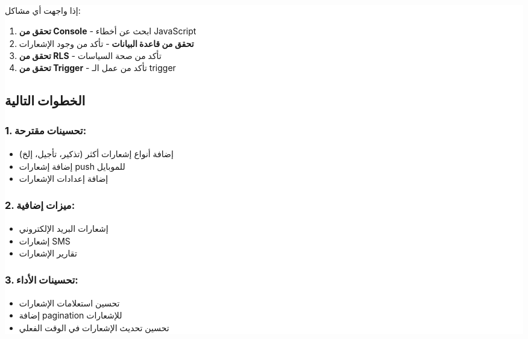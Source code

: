 إذا واجهت أي مشاكل:
1. **تحقق من Console** - ابحث عن أخطاء JavaScript
2. **تحقق من قاعدة البيانات** - تأكد من وجود الإشعارات
3. **تحقق من RLS** - تأكد من صحة السياسات
4. **تحقق من Trigger** - تأكد من عمل الـ trigger

## الخطوات التالية

### 1. تحسينات مقترحة:
- إضافة أنواع إشعارات أكثر (تذكير، تأجيل، إلخ)
- إضافة إشعارات push للموبايل
- إضافة إعدادات الإشعارات

### 2. ميزات إضافية:
- إشعارات البريد الإلكتروني
- إشعارات SMS
- تقارير الإشعارات

### 3. تحسينات الأداء:
- تحسين استعلامات الإشعارات
- إضافة pagination للإشعارات
- تحسين تحديث الإشعارات في الوقت الفعلي
